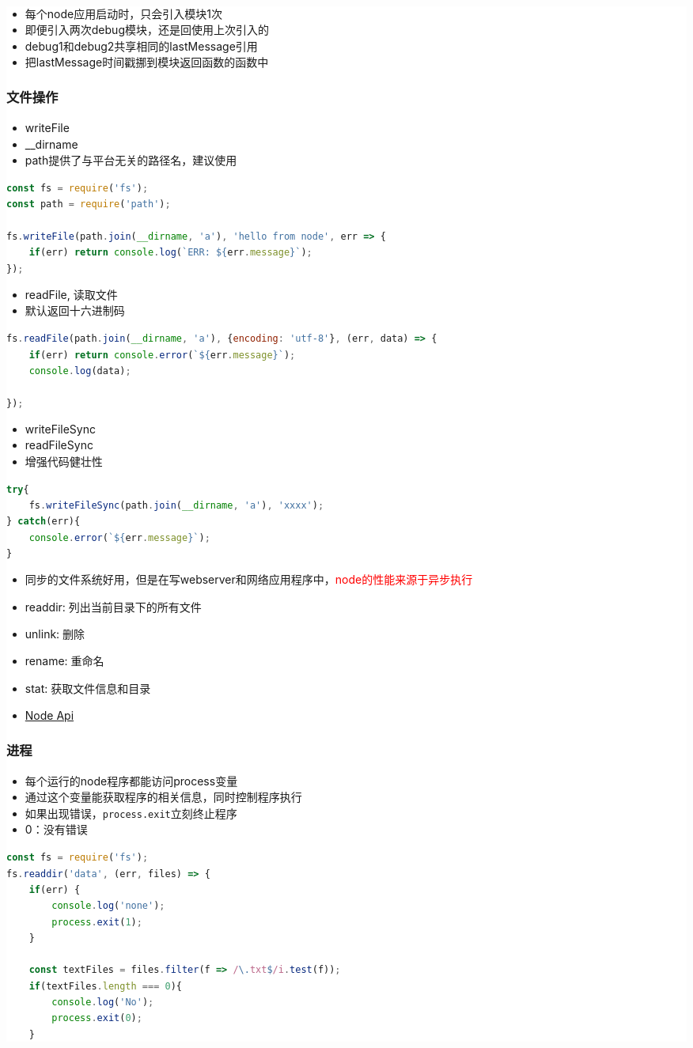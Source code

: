 ```javascript
```

- 每个node应用启动时，只会引入模块1次
- 即便引入两次debug模块，还是回使用上次引入的
- debug1和debug2共享相同的lastMessage引用
- 把lastMessage时间戳挪到模块返回函数的函数中

### 文件操作
- writeFile
- __dirname
- path提供了与平台无关的路径名，建议使用
```javascript
const fs = require('fs');
const path = require('path');

fs.writeFile(path.join(__dirname, 'a'), 'hello from node', err => {
    if(err) return console.log(`ERR: ${err.message}`);
});
```

- readFile, 读取文件
- 默认返回十六进制码
```javascript
fs.readFile(path.join(__dirname, 'a'), {encoding: 'utf-8'}, (err, data) => {
    if(err) return console.error(`${err.message}`);
    console.log(data);

});
```
- writeFileSync
- readFileSync
- 增强代码健壮性
```javascript
try{
	fs.writeFileSync(path.join(__dirname, 'a'), 'xxxx');
} catch(err){
	console.error(`${err.message}`);
}
```

- 同步的文件系统好用，但是在写webserver和网络应用程序中，<span style="color:red; font: bold;">node的性能来源于异步执行</span>

- readdir: 列出当前目录下的所有文件
- unlink: 删除
- rename: 重命名
- stat: 获取文件信息和目录
- [Node Api]('https://nodejs.org/api/fs.html', 'Node Api')

### 进程
- 每个运行的node程序都能访问process变量
- 通过这个变量能获取程序的相关信息，同时控制程序执行
- 如果出现错误，`process.exit`立刻终止程序
- 0：没有错误
```javascript
const fs = require('fs');
fs.readdir('data', (err, files) => {
    if(err) {
        console.log('none');
        process.exit(1);
    }

    const textFiles = files.filter(f => /\.txt$/i.test(f));
    if(textFiles.length === 0){
        console.log('No');
        process.exit(0);
    }
```